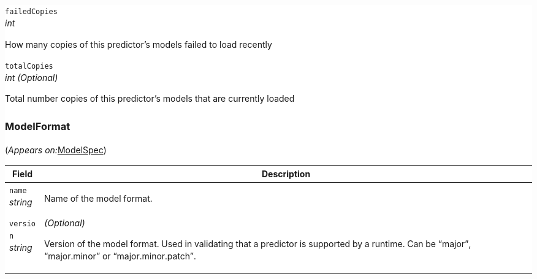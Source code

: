 <tr>
<td>
<code>failedCopies</code><br/>
<em>
int
</em>
</td>
<td>
<p>How many copies of this predictor&rsquo;s models failed to load recently</p>
</td>
</tr>
<tr>
<td>
<code>totalCopies</code><br/>
<em>
int
</em>
</td>
<td>
<em>(Optional)</em>
<p>Total number copies of this predictor&rsquo;s models that are currently loaded</p>
</td>
</tr>
</tbody>
</table>
<h3 id="serving.kserve.io/v1beta1.ModelFormat">ModelFormat
</h3>
<p>
(<em>Appears on:</em><a href="#serving.kserve.io/v1beta1.ModelSpec">ModelSpec</a>)
</p>
<div>
</div>
<table>
<thead>
<tr>
<th>Field</th>
<th>Description</th>
</tr>
</thead>
<tbody>
<tr>
<td>
<code>name</code><br/>
<em>
string
</em>
</td>
<td>
<p>Name of the model format.</p>
</td>
</tr>
<tr>
<td>
<code>version</code><br/>
<em>
string
</em>
</td>
<td>
<em>(Optional)</em>
<p>Version of the model format.
Used in validating that a predictor is supported by a runtime.
Can be &ldquo;major&rdquo;, &ldquo;major.minor&rdquo; or &ldquo;major.minor.patch&rdquo;.</p>
</td>